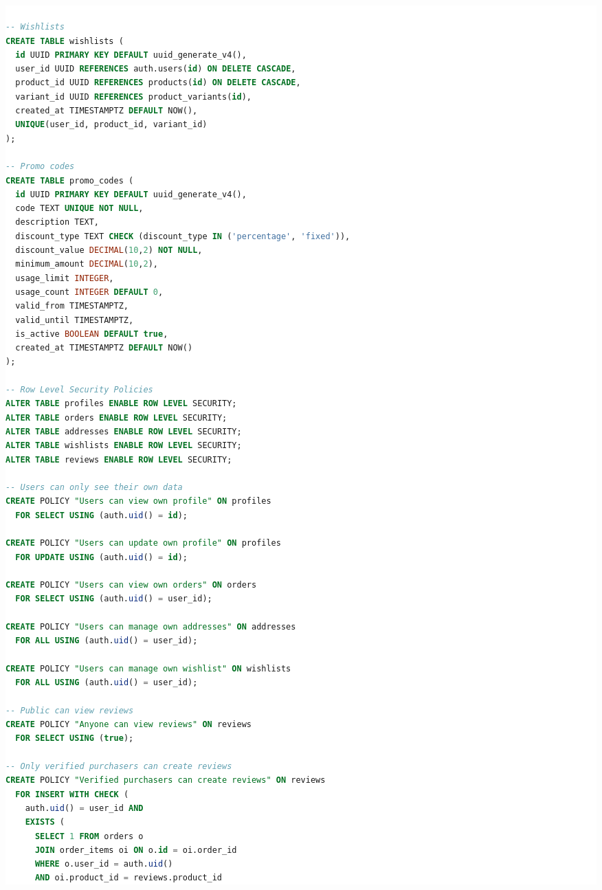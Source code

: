 ```sql

-- Wishlists
CREATE TABLE wishlists (
  id UUID PRIMARY KEY DEFAULT uuid_generate_v4(),
  user_id UUID REFERENCES auth.users(id) ON DELETE CASCADE,
  product_id UUID REFERENCES products(id) ON DELETE CASCADE,
  variant_id UUID REFERENCES product_variants(id),
  created_at TIMESTAMPTZ DEFAULT NOW(),
  UNIQUE(user_id, product_id, variant_id)
);

-- Promo codes
CREATE TABLE promo_codes (
  id UUID PRIMARY KEY DEFAULT uuid_generate_v4(),
  code TEXT UNIQUE NOT NULL,
  description TEXT,
  discount_type TEXT CHECK (discount_type IN ('percentage', 'fixed')),
  discount_value DECIMAL(10,2) NOT NULL,
  minimum_amount DECIMAL(10,2),
  usage_limit INTEGER,
  usage_count INTEGER DEFAULT 0,
  valid_from TIMESTAMPTZ,
  valid_until TIMESTAMPTZ,
  is_active BOOLEAN DEFAULT true,
  created_at TIMESTAMPTZ DEFAULT NOW()
);

-- Row Level Security Policies
ALTER TABLE profiles ENABLE ROW LEVEL SECURITY;
ALTER TABLE orders ENABLE ROW LEVEL SECURITY;
ALTER TABLE addresses ENABLE ROW LEVEL SECURITY;
ALTER TABLE wishlists ENABLE ROW LEVEL SECURITY;
ALTER TABLE reviews ENABLE ROW LEVEL SECURITY;

-- Users can only see their own data
CREATE POLICY "Users can view own profile" ON profiles
  FOR SELECT USING (auth.uid() = id);

CREATE POLICY "Users can update own profile" ON profiles
  FOR UPDATE USING (auth.uid() = id);

CREATE POLICY "Users can view own orders" ON orders
  FOR SELECT USING (auth.uid() = user_id);

CREATE POLICY "Users can manage own addresses" ON addresses
  FOR ALL USING (auth.uid() = user_id);

CREATE POLICY "Users can manage own wishlist" ON wishlists
  FOR ALL USING (auth.uid() = user_id);

-- Public can view reviews
CREATE POLICY "Anyone can view reviews" ON reviews
  FOR SELECT USING (true);

-- Only verified purchasers can create reviews
CREATE POLICY "Verified purchasers can create reviews" ON reviews
  FOR INSERT WITH CHECK (
    auth.uid() = user_id AND
    EXISTS (
      SELECT 1 FROM orders o
      JOIN order_items oi ON o.id = oi.order_id
      WHERE o.user_id = auth.uid()
      AND oi.product_id = reviews.product_id
```